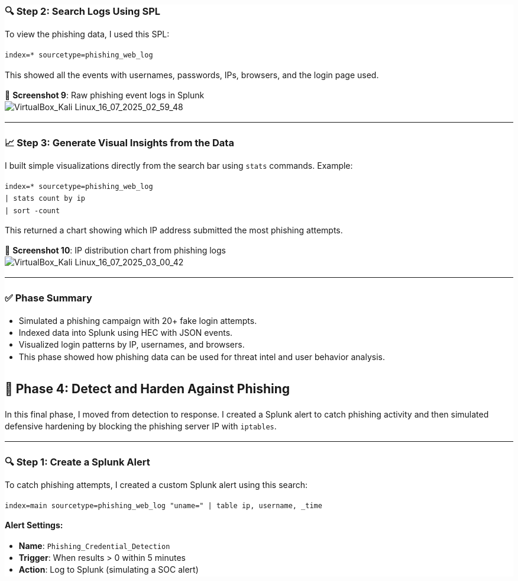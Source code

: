 
### 🔍 Step 2: Search Logs Using SPL

To view the phishing data, I used this SPL:

```spl
index=* sourcetype=phishing_web_log
```

This showed all the events with usernames, passwords, IPs, browsers, and the login page used.

📸 **Screenshot 9**: Raw phishing event logs in Splunk  
<img width="1920" height="909" alt="VirtualBox_Kali Linux_16_07_2025_02_59_48" src="https://github.com/user-attachments/assets/d1ea4e38-a426-4ce0-b467-3afa3ec17b59" />

---

### 📈 Step 3: Generate Visual Insights from the Data

I built simple visualizations directly from the search bar using `stats` commands. Example:

```spl
index=* sourcetype=phishing_web_log
| stats count by ip
| sort -count
```

This returned a chart showing which IP address submitted the most phishing attempts.

📸 **Screenshot 10**: IP distribution chart from phishing logs  
<img width="1920" height="909" alt="VirtualBox_Kali Linux_16_07_2025_03_00_42" src="https://github.com/user-attachments/assets/3cf61381-5219-4fd7-8c65-6c45f514350b" />

---

### ✅ Phase Summary

- Simulated a phishing campaign with 20+ fake login attempts.
- Indexed data into Splunk using HEC with JSON events.
- Visualized login patterns by IP, usernames, and browsers.
- This phase showed how phishing data can be used for threat intel and user behavior analysis.

## 🚨 Phase 4: Detect and Harden Against Phishing

In this final phase, I moved from detection to response. I created a Splunk alert to catch phishing activity and then simulated defensive hardening by blocking the phishing server IP with `iptables`.

---

### 🔍 Step 1: Create a Splunk Alert

To catch phishing attempts, I created a custom Splunk alert using this search:
```spl
index=main sourcetype=phishing_web_log "uname=" | table ip, username, _time
```
**Alert Settings:**
- **Name**: `Phishing_Credential_Detection`
- **Trigger**: When results > 0 within 5 minutes
- **Action**: Log to Splunk (simulating a SOC alert)
